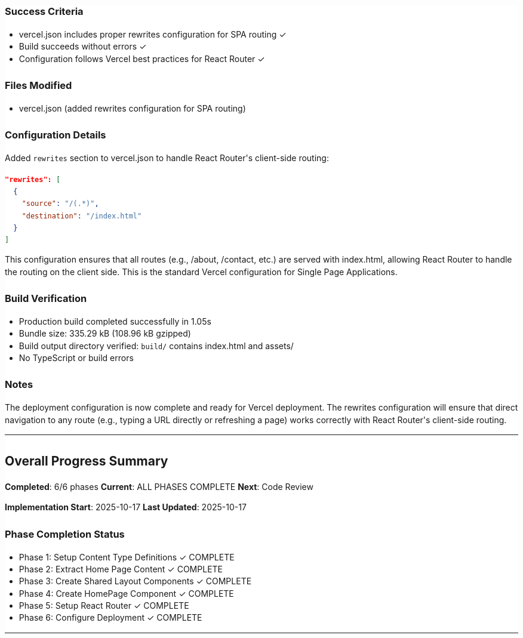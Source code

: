 ### Success Criteria
- vercel.json includes proper rewrites configuration for SPA routing ✓
- Build succeeds without errors ✓
- Configuration follows Vercel best practices for React Router ✓

### Files Modified
- vercel.json (added rewrites configuration for SPA routing)

### Configuration Details
Added `rewrites` section to vercel.json to handle React Router's client-side routing:
```json
"rewrites": [
  {
    "source": "/(.*)",
    "destination": "/index.html"
  }
]
```

This configuration ensures that all routes (e.g., /about, /contact, etc.) are served with index.html, allowing React Router to handle the routing on the client side. This is the standard Vercel configuration for Single Page Applications.

### Build Verification
- Production build completed successfully in 1.05s
- Bundle size: 335.29 kB (108.96 kB gzipped)
- Build output directory verified: `build/` contains index.html and assets/
- No TypeScript or build errors

### Notes
The deployment configuration is now complete and ready for Vercel deployment. The rewrites configuration will ensure that direct navigation to any route (e.g., typing a URL directly or refreshing a page) works correctly with React Router's client-side routing.

---

## Overall Progress Summary

**Completed**: 6/6 phases
**Current**: ALL PHASES COMPLETE
**Next**: Code Review

**Implementation Start**: 2025-10-17
**Last Updated**: 2025-10-17

### Phase Completion Status
- Phase 1: Setup Content Type Definitions ✓ COMPLETE
- Phase 2: Extract Home Page Content ✓ COMPLETE
- Phase 3: Create Shared Layout Components ✓ COMPLETE
- Phase 4: Create HomePage Component ✓ COMPLETE
- Phase 5: Setup React Router ✓ COMPLETE
- Phase 6: Configure Deployment ✓ COMPLETE

---